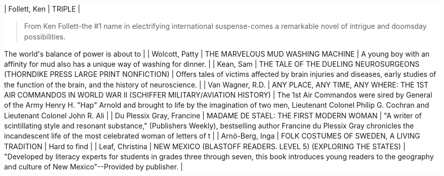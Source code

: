 | Follett, Ken | TRIPLE | <blockquote> From Ken Follett-the #1 name in electrifying international suspense-comes a remarkable novel of intrigue and doomsday possibilities. </blockquote> The world's balance of power is about to |
| Wolcott, Patty | THE MARVELOUS MUD WASHING MACHINE | A young boy with an affinity for mud also has a unique way of washing for dinner. |
| Kean, Sam | THE TALE OF THE DUELING NEUROSURGEONS (THORNDIKE PRESS LARGE PRINT NONFICTION) | Offers tales of victims affected by brain injuries and diseases, early studies of the function of the brain, and the history of neuroscience. |
| Van Wagner, R.D. | ANY PLACE, ANY TIME, ANY WHERE: THE 1ST AIR COMMANDOS IN WORLD WAR II (SCHIFFER MILITARY/AVIATION HISTORY) | The 1st Air Commandos were sired by General of the Army Henry H. "Hap" Arnold and brought to life by the imagination of two men, Lieutenant Colonel Philip G. Cochran and Lieutenant Colonel John R. Ali |
| Du Plessix Gray, Francine | MADAME DE STAEL: THE FIRST MODERN WOMAN | "A writer of scintillating style and resonant substance," (Publishers Weekly), bestselling author Francine du Plessix Gray chronicles the incandescent life of the most celebrated woman of letters of t |
| Arno&#x308;-Berg, Inga | FOLK COSTUMES OF SWEDEN, A LIVING TRADITION | Hard to find |
| Leaf, Christina | NEW MEXICO (BLASTOFF READERS. LEVEL 5) (EXPLORING THE STATES) | "Developed by literacy experts for students in grades three through seven, this book introduces young readers to the geography and culture of New Mexico"--Provided by publisher. |
